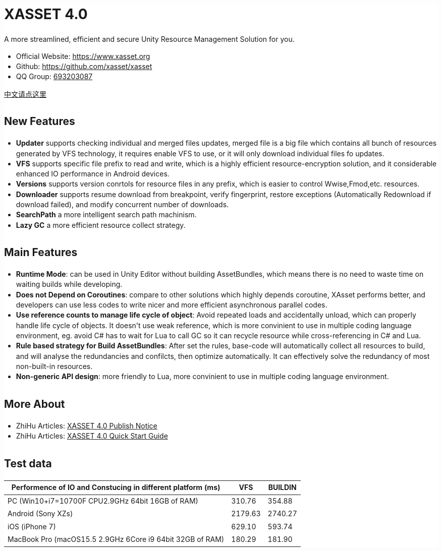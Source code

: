 # XASSET 4.0

A more streamlined, efficient and secure Unity Resource Management Solution for you.
- Official Website: <https://www.xasset.org>
- Github: <https://github.com/xasset/xasset>
- QQ Group: [693203087](https://jq.qq.com/?_wv=1027&k=5DyV09a)

[中文请点这里](#中文文档)

## New Features

- **Updater** supports checking individual and merged files updates, merged file is a big file which contains all bunch of resources generated by VFS technology, it requires enable VFS to use, or it will only download individual files fo updates.
- **VFS** supports specific file prefix to read and write, which is a highly efficient resource-encryption solution, and it considerable enhanced IO performance in Android devices.
- **Versions** supports version conrtols for resource files in any prefix, which is easier to control Wwise,Fmod,etc. resources.
- **Downloader** supports resume download from breakpoint, verify fingerprint, restore exceptions (Automatically Redownload if download failed), and modify concurrent number of downloads.
- **SearchPath** a more intelligent search path machinism.
- **Lazy GC** a more efficient resource collect strategy.

## Main Features

- **Runtime Mode**: can be used in Unity Editor without building AssetBundles, which means there is no need to waste time on waiting builds while developing.
- **Does not Depend on Coroutines**: compare to other solutions which highly depends coroutine, XAsset performs better, and developers can use less codes to write nicer and more efficient asynchronous parallel codes.
- **Use reference counts to manage life cycle of object**: Avoid repeated loads and accidentally unload, which can properly handle life cycle of objects. It doesn't use weak reference, which is more convinient to use in multiple coding language environment, eg. avoid C# has to wait for Lua to call GC so it can recycle resource while cross-referencing in C# and Lua.
- **Rule based strategy for Build AssetBundles**: After set the rules, base-code will automatically collect all resources to build, and will analyse the redundancies and confilcts, then optimize automatically. It can effectively solve the redundancy of most non-built-in resources.
- **Non-generic API design**: more friendly to Lua, more convinient to use in multiple coding language environment.

## More About
- ZhiHu Articles: [XASSET 4.0 Publish Notice](https://zhuanlan.zhihu.com/p/158040305)
- ZhiHu Articles: [XASSET 4.0 Quick Start Guide](https://zhuanlan.zhihu.com/p/69410498)

## Test data

| Performence of IO and Constucing in different platform (ms) | VFS     | BUILDIN |
| ----------------------------------------------------------- | ------- | ------- |
| PC (Win10+i7=10700F CPU2.9GHz 64bit 16GB of RAM)            | 310.76  | 354.88  |
| Android (Sony XZs)                                          | 2179.63 | 2740.27 |
| iOS (iPhone 7)                                              | 629.10  | 593.74  |
| MacBook Pro (macOS15.5 2.9GHz 6Core i9 64bit 32GB of RAM)   | 180.29  | 181.90  |
